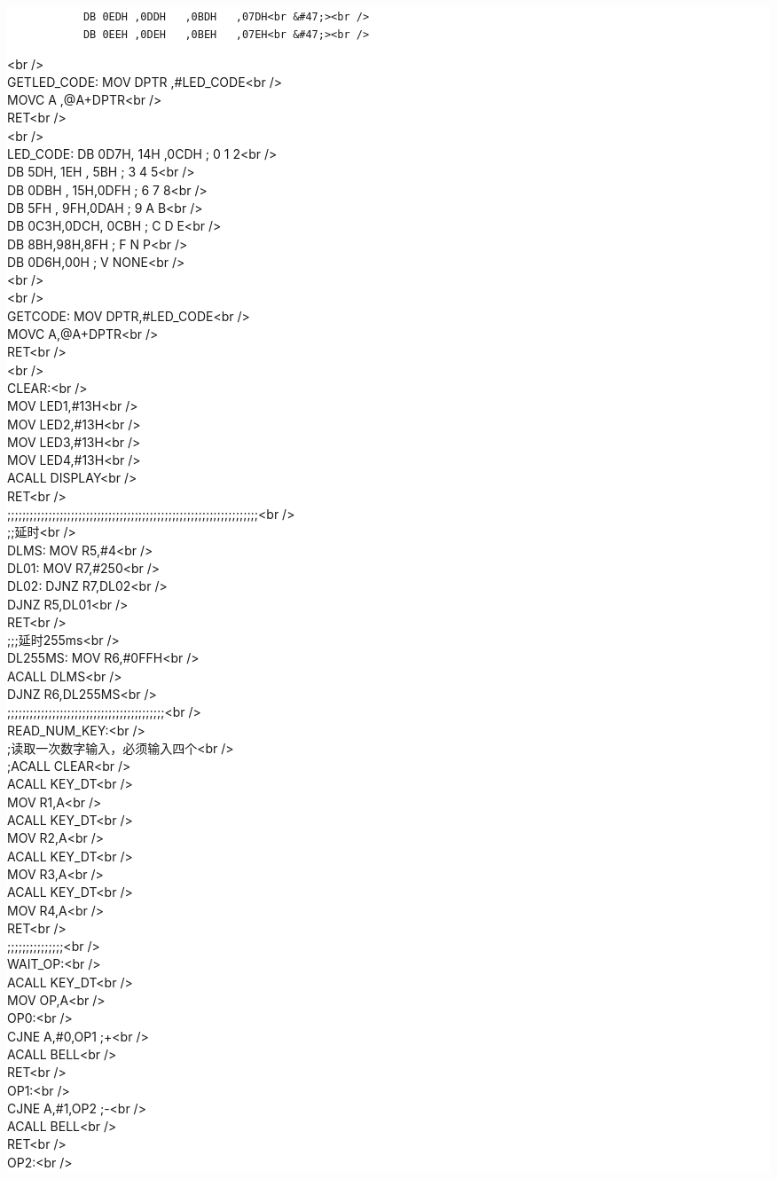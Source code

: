                 DB 0EDH ,0DDH   ,0BDH   ,07DH<br &#47;><br />
                DB 0EEH ,0DEH   ,0BEH   ,07EH<br &#47;><br />
<br &#47;><br />
GETLED_CODE:    MOV DPTR ,#LED_CODE<br &#47;><br />
                MOVC A ,@A+DPTR<br &#47;><br />
                RET<br &#47;><br />
<br &#47;><br />
LED_CODE:       DB 0D7H, 14H ,0CDH ; 0 1 2<br &#47;><br />
                DB 5DH,  1EH , 5BH ; 3 4 5<br &#47;><br />
                DB 0DBH , 15H,0DFH ; 6 7 8<br &#47;><br />
                DB 5FH  , 9FH,0DAH ; 9 A B<br &#47;><br />
		DB 0C3H,0DCH, 0CBH ; C D E<br &#47;><br />
		DB 8BH,98H,8FH     ; F N P<br &#47;><br />
		DB 0D6H,00H        ; V NONE<br &#47;><br />
<br &#47;><br />
<br &#47;><br />
GETCODE:        MOV     DPTR,#LED_CODE<br &#47;><br />
                MOVC    A,@A+DPTR<br &#47;><br />
                RET<br &#47;><br />
<br &#47;><br />
CLEAR:<br &#47;><br />
	MOV LED1,#13H<br &#47;><br />
	MOV LED2,#13H<br &#47;><br />
	MOV LED3,#13H<br &#47;><br />
	MOV LED4,#13H<br &#47;><br />
	ACALL DISPLAY<br &#47;><br />
	RET<br &#47;><br />
;;;;;;;;;;;;;;;;;;;;;;;;;;;;;;;;;;;;;;;;;;;;;;;;;;;;;;;;;;;;;;;;;;;<br &#47;><br />
;;延时<br &#47;><br />
DLMS:	MOV     R5,#4<br &#47;><br />
DL01:	MOV     R7,#250<br &#47;><br />
DL02:	DJNZ    R7,DL02<br &#47;><br />
	DJNZ    R5,DL01<br &#47;><br />
	RET<br &#47;><br />
;;;延时255ms<br &#47;><br />
DL255MS:	MOV R6,#0FFH<br &#47;><br />
			ACALL DLMS<br &#47;><br />
			DJNZ R6,DL255MS<br &#47;><br />
;;;;;;;;;;;;;;;;;;;;;;;;;;;;;;;;;;;;;;;;;;<br &#47;><br />
READ_NUM_KEY:<br &#47;><br />
	;读取一次数字输入，必须输入四个<br &#47;><br />
	;ACALL CLEAR<br &#47;><br />
	ACALL KEY_DT<br &#47;><br />
	MOV R1,A<br &#47;><br />
	ACALL KEY_DT<br &#47;><br />
	MOV R2,A<br &#47;><br />
	ACALL KEY_DT<br &#47;><br />
	MOV R3,A<br &#47;><br />
	ACALL KEY_DT<br &#47;><br />
	MOV R4,A<br &#47;><br />
	RET<br &#47;><br />
;;;;;;;;;;;;;;;<br &#47;><br />
WAIT_OP:<br &#47;><br />
	ACALL KEY_DT<br &#47;><br />
	MOV OP,A<br &#47;><br />
	OP0:<br &#47;><br />
		CJNE A,#0,OP1	;+<br &#47;><br />
		ACALL BELL<br &#47;><br />
		RET<br &#47;><br />
	OP1:<br &#47;><br />
		CJNE A,#1,OP2	;-<br &#47;><br />
		ACALL BELL<br &#47;><br />
		RET<br &#47;><br />
	OP2:<br &#47;><br />